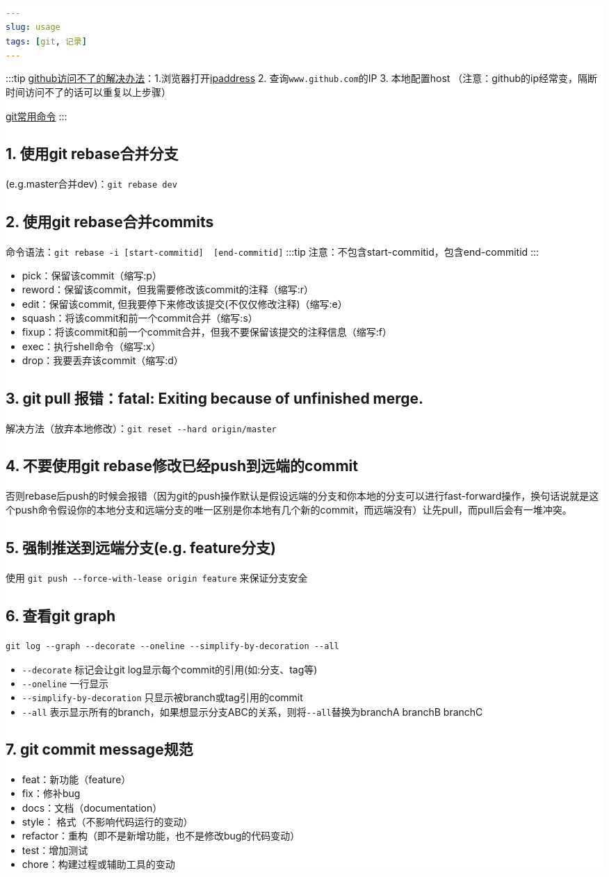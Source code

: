 ```yaml
---
slug: usage
tags: [git, 记录]
---
```


:::tip
[github访问不了的解决办法](https://cloud.tencent.com/developer/article/2310963)：1.浏览器打开[ipaddress](https://www.ipaddress.com/) 2. 查询`www.github.com`的IP 3. 本地配置host （注意：github的ip经常变，隔断时间访问不了的话可以重复以上步骤）

[git常用命令](https://hx.dcloud.net.cn/Tutorial/SourceControl/Git/README)
:::

## 1. 使用git rebase合并分支
(e.g.master合并dev)：`git rebase dev`

## 2. 使用git rebase合并commits
命令语法：`git rebase -i [start-commitid]  [end-commitid]`
:::tip
注意：不包含start-commitid，包含end-commitid
:::
- pick：保留该commit（缩写:p）
- reword：保留该commit，但我需要修改该commit的注释（缩写:r）
- edit：保留该commit, 但我要停下来修改该提交(不仅仅修改注释)（缩写:e）
- squash：将该commit和前一个commit合并（缩写:s）
- fixup：将该commit和前一个commit合并，但我不要保留该提交的注释信息（缩写:f）
- exec：执行shell命令（缩写:x）
- drop：我要丢弃该commit（缩写:d）

## 3. git pull 报错：fatal: Exiting because of unfinished merge.
解决方法（放弃本地修改）：`git reset --hard origin/master`

## 4. 不要使用git rebase修改已经push到远端的commit
否则rebase后push的时候会报错（因为git的push操作默认是假设远端的分支和你本地的分支可以进行fast-forward操作，换句话说就是这个push命令假设你的本地分支和远端分支的唯一区别是你本地有几个新的commit，而远端没有）让先pull，而pull后会有一堆冲突。

## 5. 强制推送到远端分支(e.g. feature分支)
使用  `git push --force-with-lease origin feature`  来保证分支安全

## 6. 查看git graph
`git log --graph --decorate --oneline --simplify-by-decoration --all`
- `--decorate` 标记会让git log显示每个commit的引用(如:分支、tag等)
- `--oneline` 一行显示
- `--simplify-by-decoration` 只显示被branch或tag引用的commit
- `--all` 表示显示所有的branch，如果想显示分支ABC的关系，则将`--all`替换为branchA branchB branchC
## 7. git commit message规范
- feat：新功能（feature）
- fix：修补bug
- docs：文档（documentation）
- style： 格式（不影响代码运行的变动）
- refactor：重构（即不是新增功能，也不是修改bug的代码变动）
- test：增加测试
- chore：构建过程或辅助工具的变动
